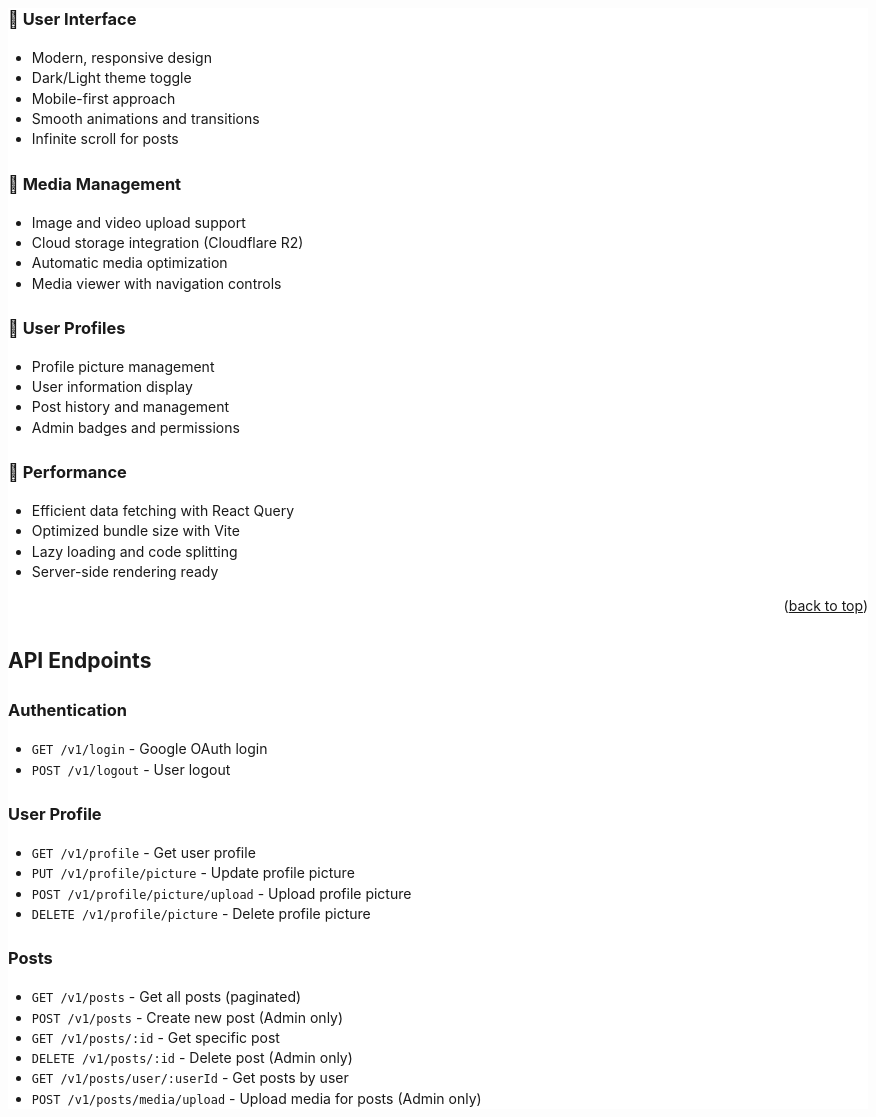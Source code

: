 ### 📱 **User Interface**

- Modern, responsive design
- Dark/Light theme toggle
- Mobile-first approach
- Smooth animations and transitions
- Infinite scroll for posts

### 📸 **Media Management**

- Image and video upload support
- Cloud storage integration (Cloudflare R2)
- Automatic media optimization
- Media viewer with navigation controls

### 👤 **User Profiles**

- Profile picture management
- User information display
- Post history and management
- Admin badges and permissions

### 🚀 **Performance**

- Efficient data fetching with React Query
- Optimized bundle size with Vite
- Lazy loading and code splitting
- Server-side rendering ready

<p align="right">(<a href="#readme-top">back to top</a>)</p>



## API Endpoints

### Authentication

- `GET /v1/login` - Google OAuth login
- `POST /v1/logout` - User logout

### User Profile

- `GET /v1/profile` - Get user profile
- `PUT /v1/profile/picture` - Update profile picture
- `POST /v1/profile/picture/upload` - Upload profile picture
- `DELETE /v1/profile/picture` - Delete profile picture

### Posts

- `GET /v1/posts` - Get all posts (paginated)
- `POST /v1/posts` - Create new post (Admin only)
- `GET /v1/posts/:id` - Get specific post
- `DELETE /v1/posts/:id` - Delete post (Admin only)
- `GET /v1/posts/user/:userId` - Get posts by user
- `POST /v1/posts/media/upload` - Upload media for posts (Admin only)
